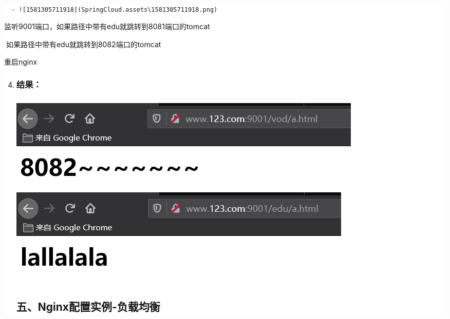       - ![1581305711918](SpringCloud.assets\1581305711918.png)
      
      

   监听9001端口，如果路径中带有edu就跳转到8081端口的tomcat
      
   ​                         如果路径中带有edu就跳转到8082端口的tomcat 
      
   重启nginx
      


   4. ### 结果：
   
      ### ![1581306077390](SpringCloud.assets\1581306077390.png)![1581306098393](SpringCloud.assets\1581306098393.png)
   
      
   
      ## 五、Nginx配置实例-负载均衡
   